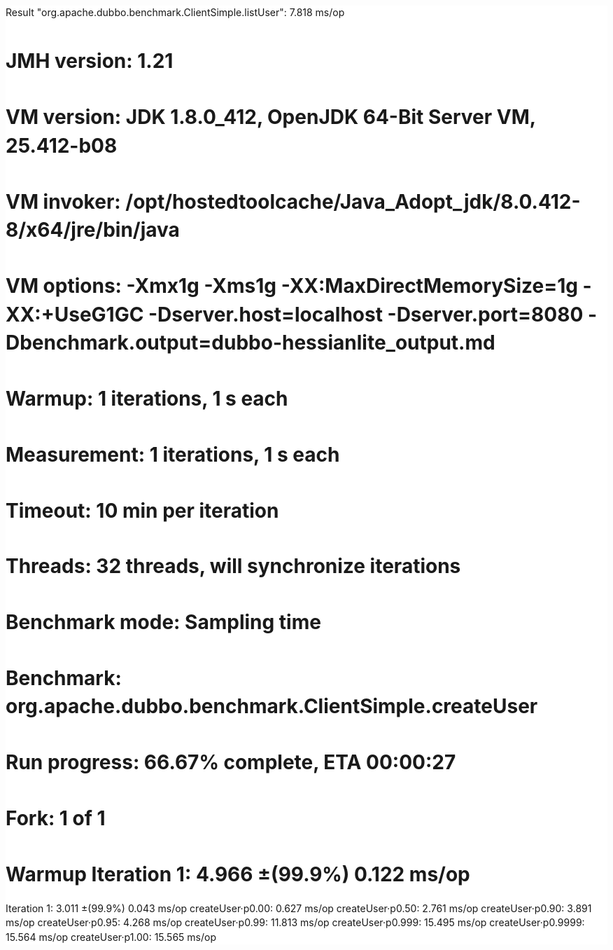 
Result "org.apache.dubbo.benchmark.ClientSimple.listUser":
  7.818 ms/op


# JMH version: 1.21
# VM version: JDK 1.8.0_412, OpenJDK 64-Bit Server VM, 25.412-b08
# VM invoker: /opt/hostedtoolcache/Java_Adopt_jdk/8.0.412-8/x64/jre/bin/java
# VM options: -Xmx1g -Xms1g -XX:MaxDirectMemorySize=1g -XX:+UseG1GC -Dserver.host=localhost -Dserver.port=8080 -Dbenchmark.output=dubbo-hessianlite_output.md
# Warmup: 1 iterations, 1 s each
# Measurement: 1 iterations, 1 s each
# Timeout: 10 min per iteration
# Threads: 32 threads, will synchronize iterations
# Benchmark mode: Sampling time
# Benchmark: org.apache.dubbo.benchmark.ClientSimple.createUser

# Run progress: 66.67% complete, ETA 00:00:27
# Fork: 1 of 1
# Warmup Iteration   1: 4.966 ±(99.9%) 0.122 ms/op
Iteration   1: 3.011 ±(99.9%) 0.043 ms/op
                 createUser·p0.00:   0.627 ms/op
                 createUser·p0.50:   2.761 ms/op
                 createUser·p0.90:   3.891 ms/op
                 createUser·p0.95:   4.268 ms/op
                 createUser·p0.99:   11.813 ms/op
                 createUser·p0.999:  15.495 ms/op
                 createUser·p0.9999: 15.564 ms/op
                 createUser·p1.00:   15.565 ms/op

